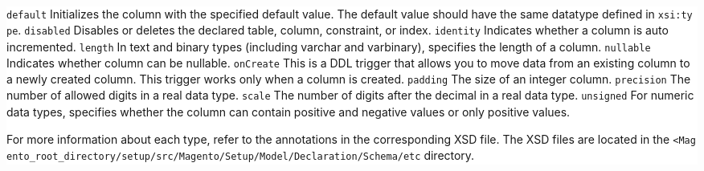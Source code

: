 </tr>
<tr>
<td><code>default</code></td>
<td>Initializes the column with the specified default value. The default value should have the same datatype defined in <code>xsi:type</code>.
</td>
</tr>
<tr>
<td><code>disabled</code></td>
<td>Disables or deletes the declared table, column, constraint, or index.
</td>
</tr>
<tr>
<td><code>identity</code></td>
<td>Indicates whether a column is auto incremented.
</td>
</tr>
<tr>
<td><code>length</code></td>
<td>In text and binary types (including varchar and varbinary), specifies the length of a column.</td>
</tr>
<tr>
<td><code>nullable</code></td>
<td>Indicates whether column can be nullable.</td>
</tr>
<tr>
<td><code>onCreate</code></td>
<td>This is a DDL trigger that allows you to move data from an existing column to a newly created column. This trigger works only when a column is created.</td>
</tr>
<tr>
<td><code>padding</code></td>
<td>The size of an integer column.</td>
</tr>
<tr>
<td><code>precision</code></td>
<td>The number of allowed digits in a real data type.</td>
</tr>
<tr>
<td><code>scale</code></td>
<td>The number of digits after the decimal in a real data type.</td>
</tr>
<tr>
<td><code>unsigned</code></td>
<td>For numeric data types, specifies whether the column can contain positive and negative values or only positive values.</td>
</tr>
</table>

For more information about each type, refer to the annotations in the corresponding XSD file. The XSD files are located in the `<Magento_root_directory/setup/src/Magento/Setup/Model/Declaration/Schema/etc` directory.
